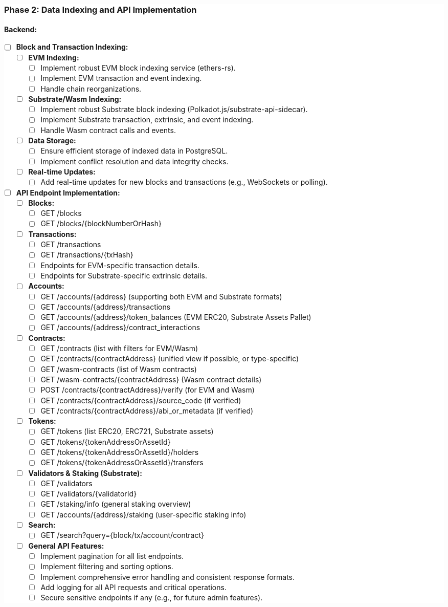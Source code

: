 ### Phase 2: Data Indexing and API Implementation

**Backend:**

- [ ] **Block and Transaction Indexing:**
  - [ ] **EVM Indexing:**
    - [ ] Implement robust EVM block indexing service (ethers-rs).
    - [ ] Implement EVM transaction and event indexing.
    - [ ] Handle chain reorganizations.
  - [ ] **Substrate/Wasm Indexing:**
    - [ ] Implement robust Substrate block indexing (Polkadot.js/substrate-api-sidecar).
    - [ ] Implement Substrate transaction, extrinsic, and event indexing.
    - [ ] Handle Wasm contract calls and events.
  - [ ] **Data Storage:**
    - [ ] Ensure efficient storage of indexed data in PostgreSQL.
    - [ ] Implement conflict resolution and data integrity checks.
  - [ ] **Real-time Updates:**
    - [ ] Add real-time updates for new blocks and transactions (e.g., WebSockets or polling).
- [ ] **API Endpoint Implementation:**
  - [ ] **Blocks:**
    - [ ] GET /blocks
    - [ ] GET /blocks/{blockNumberOrHash}
  - [ ] **Transactions:**
    - [ ] GET /transactions
    - [ ] GET /transactions/{txHash}
    - [ ] Endpoints for EVM-specific transaction details.
    - [ ] Endpoints for Substrate-specific extrinsic details.
  - [ ] **Accounts:**
    - [ ] GET /accounts/{address} (supporting both EVM and Substrate formats)
    - [ ] GET /accounts/{address}/transactions
    - [ ] GET /accounts/{address}/token_balances (EVM ERC20, Substrate Assets Pallet)
    - [ ] GET /accounts/{address}/contract_interactions
  - [ ] **Contracts:**
    - [ ] GET /contracts (list with filters for EVM/Wasm)
    - [ ] GET /contracts/{contractAddress} (unified view if possible, or type-specific)
    - [ ] GET /wasm-contracts (list of Wasm contracts)
    - [ ] GET /wasm-contracts/{contractAddress} (Wasm contract details)
    - [ ] POST /contracts/{contractAddress}/verify (for EVM and Wasm)
    - [ ] GET /contracts/{contractAddress}/source_code (if verified)
    - [ ] GET /contracts/{contractAddress}/abi_or_metadata (if verified)
  - [ ] **Tokens:**
    - [ ] GET /tokens (list ERC20, ERC721, Substrate assets)
    - [ ] GET /tokens/{tokenAddressOrAssetId}
    - [ ] GET /tokens/{tokenAddressOrAssetId}/holders
    - [ ] GET /tokens/{tokenAddressOrAssetId}/transfers
  - [ ] **Validators & Staking (Substrate):**
    - [ ] GET /validators
    - [ ] GET /validators/{validatorId}
    - [ ] GET /staking/info (general staking overview)
    - [ ] GET /accounts/{address}/staking (user-specific staking info)
  - [ ] **Search:**
    - [ ] GET /search?query={block/tx/account/contract}
  - [ ] **General API Features:**
    - [ ] Implement pagination for all list endpoints.
    - [ ] Implement filtering and sorting options.
    - [ ] Implement comprehensive error handling and consistent response formats.
    - [ ] Add logging for all API requests and critical operations.
    - [ ] Secure sensitive endpoints if any (e.g., for future admin features).
